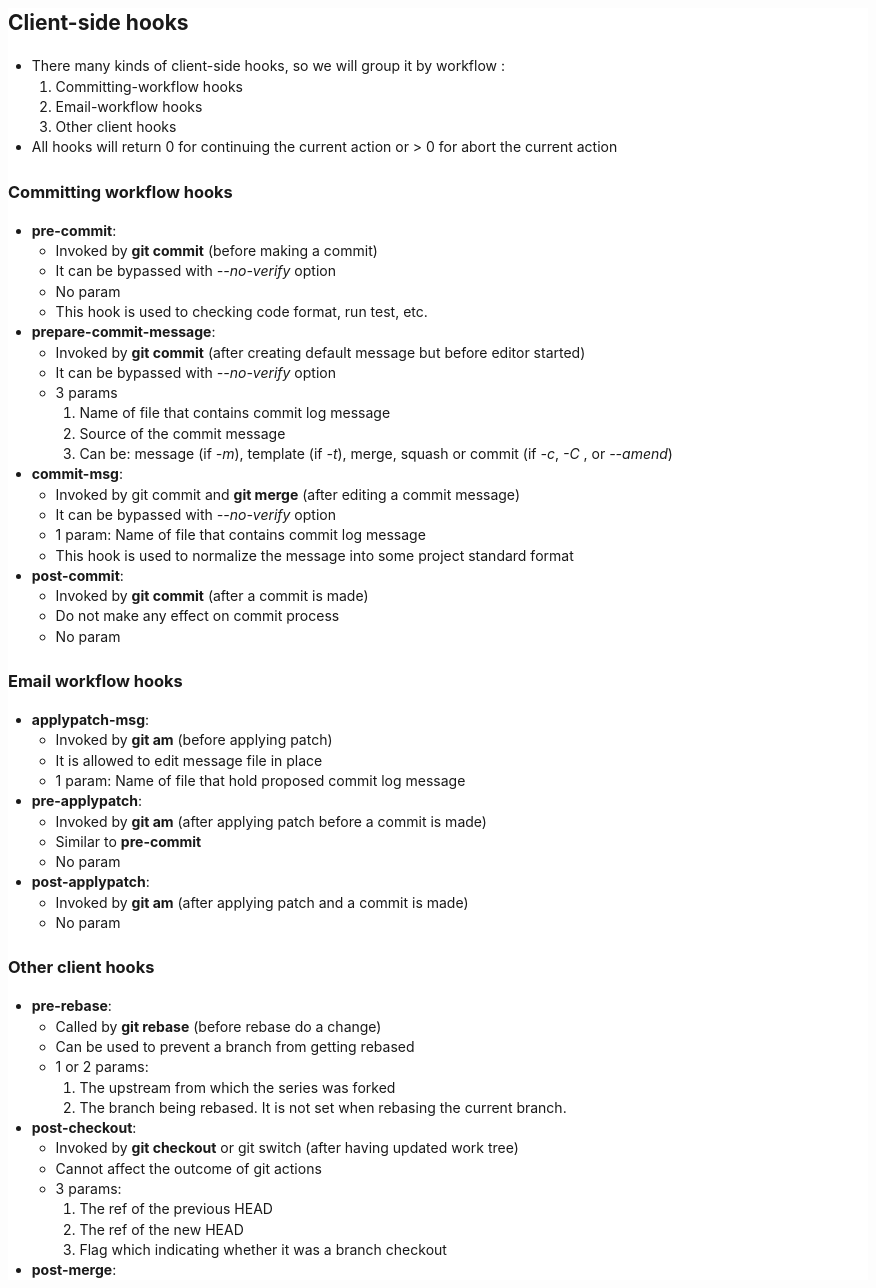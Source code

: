 ## Client-side hooks

* There many kinds of client-side hooks, so we will group it by workflow :
	1. Committing-workflow hooks
	2. Email-workflow hooks
	3. Other client hooks
* All hooks will return 0 for continuing the current action or > 0 for abort the current action

### Committing workflow hooks

* __pre-commit__: 
	* Invoked by __git commit__ (before making a commit)
	* It can be bypassed with _--no-verify_ option
	* No param
	* This hook is used to checking code format, run test, etc.
* __prepare-commit-message__:
	* Invoked by __git commit__ (after creating default message but before editor started)
	* It can be bypassed with _--no-verify_ option
	* 3 params
		1. Name of file that contains commit log message 
		2. Source of the commit message
		3. Can be: message (if _-m_), template (if _-t_), merge, squash or commit (if _-c_, _-C_ , or _--amend_)
* __commit-msg__: 
	* Invoked by git commit and __git merge__ (after editing a commit message)
	* It can be bypassed with _--no-verify_ option
	* 1 param: Name of file that contains commit log message 
	* This hook is used to normalize the message into some project standard format
* __post-commit__:
	* Invoked by __git commit__ (after a commit is made)
	* Do not make any effect on commit process
	* No param

### Email workflow hooks

* __applypatch-msg__: 
	* Invoked by __git am__ (before applying patch)
	* It is allowed to edit message file in place
	* 1 param: Name of file that hold proposed commit log message 
* __pre-applypatch__: 
	* Invoked by __git am__ (after applying patch before a commit is made)
	* Similar to __pre-commit__
	* No param
* __post-applypatch__: ​
	* Invoked by __git am__ (after applying patch and a commit is made)
	* No param

### Other client hooks

* __pre-rebase__: 
	* Called by __git rebase__ (before rebase do a change)
	* Can be used to prevent a branch from getting rebased
	* 1 or 2 params:
		1. The upstream from which the series was forked
		2. The branch being rebased. It is not set when rebasing the current branch.
* __post-checkout__: 
	* Invoked by __git checkout__ or git switch (after having updated work tree)
	* Cannot affect the outcome of git actions
	* 3 params:
		1. The ref of the previous HEAD
		2. The ref of the new HEAD
		3. Flag which indicating whether it  was a branch checkout
* __post-merge__: 